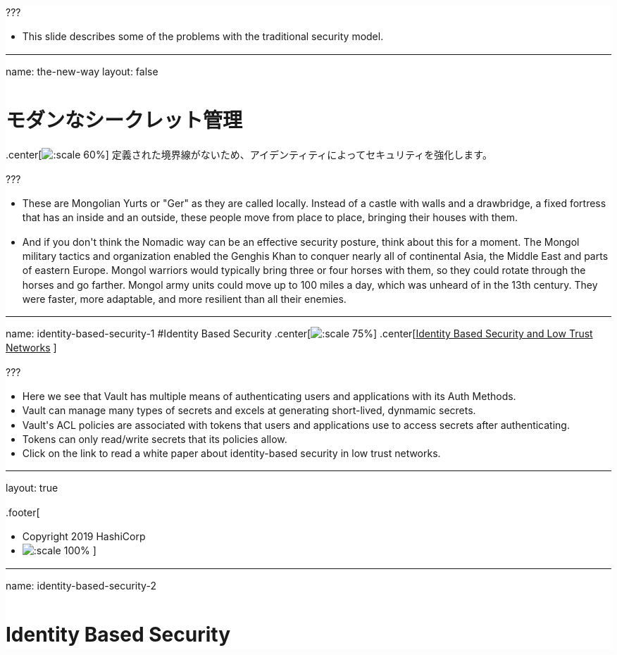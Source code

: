 ???
* This slide describes some of the problems with the traditional security model.
---
name: the-new-way
layout: false
# モダンなシークレット管理
.center[![:scale 60%](images/nomadic_houses.jpg)]
定義された境界線がないため、アイデンティティによってセキュリティを強化します。

???
* These are Mongolian Yurts or "Ger" as they are called locally. Instead of a castle with walls and a drawbridge, a fixed fortress that has an inside and an outside, these people move from place to place, bringing their houses with them.

* And if you don't think the Nomadic way can be an effective security posture, think about this for a moment. The Mongol military tactics and organization enabled the Genghis Khan to conquer nearly all of continental Asia, the Middle East and parts of eastern Europe. Mongol warriors would typically bring three or four horses with them, so they could rotate through the horses and go farther. Mongol army units could move up to 100 miles a day, which was unheard of in the 13th century. They were faster, more adaptable, and more resilient than all their enemies.

---
name: identity-based-security-1
#Identity Based Security
.center[![:scale 75%](images/identity-triangle.png)]
.center[[Identity Based Security and Low Trust Networks](https://www.hashicorp.com/identity-based-security-and-low-trust-networks)
]

???
* Here we see that Vault has multiple means of authenticating users and applications with its Auth Methods.
* Vault can manage many types of secrets and excels at generating short-lived, dynmamic secrets.
* Vault's ACL policies are associated with tokens that users and applications use to access secrets after authenticating.
* Tokens can only read/write secrets that its policies allow.
* Click on the link to read a white paper about identity-based security in low trust networks.

---
layout: true

.footer[
- Copyright 2019 HashiCorp
- ![:scale 100%](https://hashicorp.github.io/field-workshops-assets/assets/logos/HashiCorp_Icon_Black.svg)
]

---
name: identity-based-security-2
# Identity Based Security
